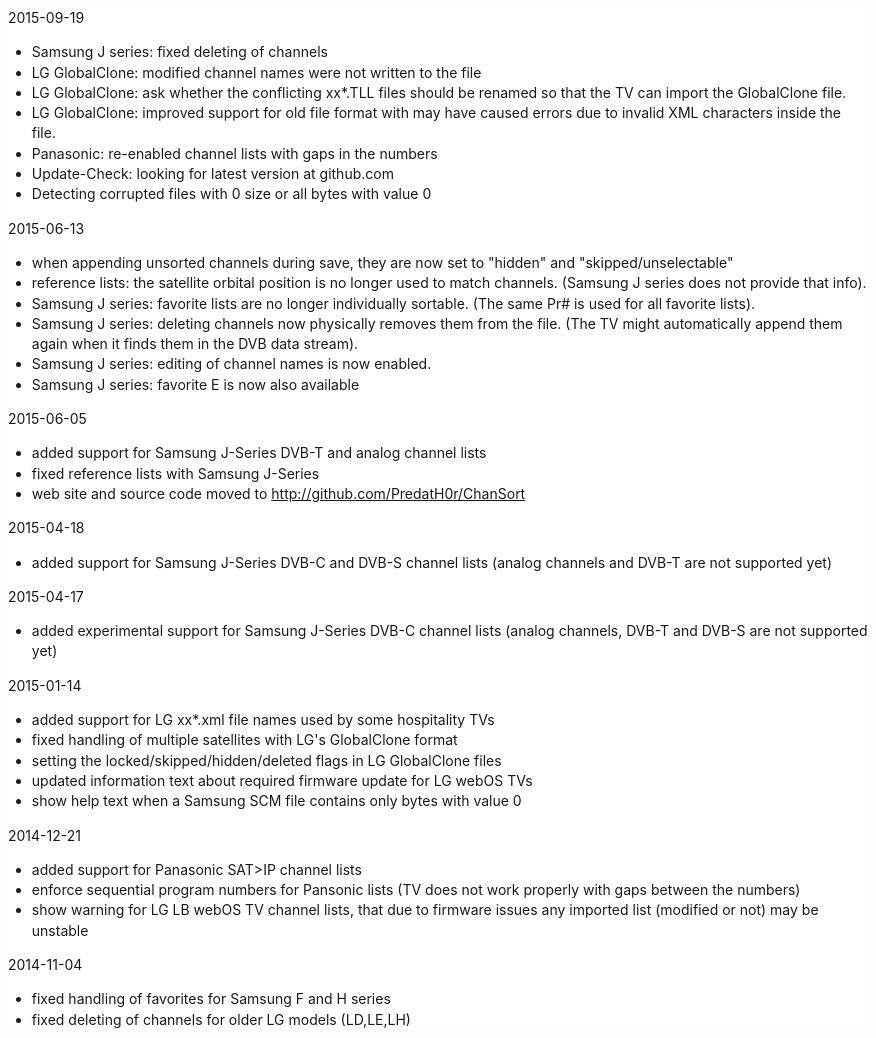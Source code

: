 2015-09-19
- Samsung J series: fixed deleting of channels
- LG GlobalClone: modified channel names were not written to the file
- LG GlobalClone: ask whether the conflicting xx*.TLL files should be
  renamed so that the TV can import the GlobalClone file.
- LG GlobalClone: improved support for old file format with may 
  have caused errors due to invalid XML characters inside the file.
- Panasonic: re-enabled channel lists with gaps in the numbers
- Update-Check: looking for latest version at github.com
- Detecting corrupted files with 0 size or all bytes with value 0

2015-06-13
- when appending unsorted channels during save, they are now set to
  "hidden" and "skipped/unselectable"
- reference lists: the satellite orbital position is no longer used
  to match channels. (Samsung J series does not provide that info).
- Samsung J series: favorite lists are no longer individually sortable.
  (The same Pr# is used for all favorite lists).
- Samsung J series: deleting channels now physically removes them from
  the file. (The TV might automatically append them again when it finds
  them in the DVB data stream).
- Samsung J series: editing of channel names is now enabled.
- Samsung J series: favorite E is now also available 

2015-06-05
- added support for Samsung J-Series DVB-T and analog channel lists
- fixed reference lists with Samsung J-Series
- web site and source code moved to http://github.com/PredatH0r/ChanSort

2015-04-18
- added support for Samsung J-Series DVB-C and DVB-S channel lists
  (analog channels and DVB-T are not supported yet)

2015-04-17
- added experimental support for Samsung J-Series DVB-C channel lists
  (analog channels, DVB-T and DVB-S are not supported yet)

2015-01-14
- added support for LG xx*.xml file names used by some hospitality TVs
- fixed handling of multiple satellites with LG's GlobalClone format
- setting the locked/skipped/hidden/deleted flags in LG GlobalClone files
- updated information text about required firmware update for LG webOS TVs
- show help text when a Samsung SCM file contains only bytes with value 0

2014-12-21
- added support for Panasonic SAT>IP channel lists
- enforce sequential program numbers for Pansonic lists 
  (TV does not work properly with gaps between the numbers)
- show warning for LG LB webOS TV channel lists, that due to firmware 
  issues any imported list (modified or not) may be unstable

2014-11-04
- fixed handling of favorites for Samsung F and H series
- fixed deleting of channels for older LG models (LD,LE,LH)
